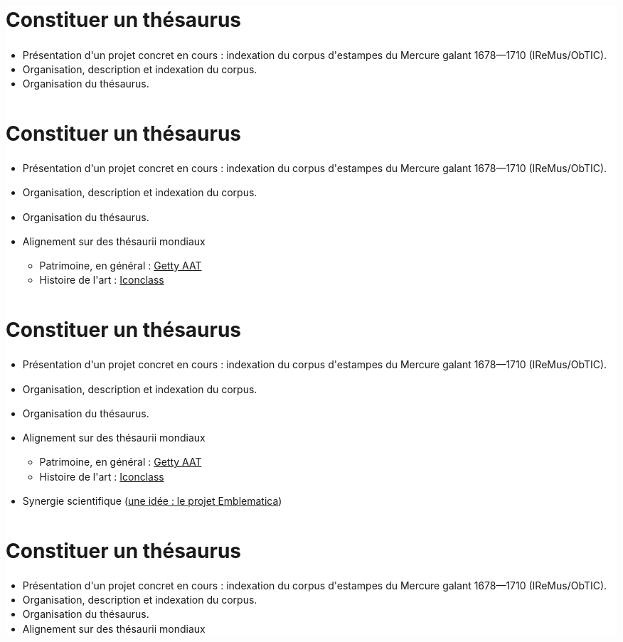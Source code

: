 


# Constituer un thésaurus

- Présentation d'un projet concret en cours : indexation du corpus d'estampes du Mercure galant 1678—1710 (IReMus/ObTIC).
- Organisation, description et indexation du corpus.
- Organisation du thésaurus.




# Constituer un thésaurus

- Présentation d'un projet concret en cours : indexation du corpus d'estampes du Mercure galant 1678—1710 (IReMus/ObTIC).
- Organisation, description et indexation du corpus.
- Organisation du thésaurus.
- Alignement sur des thésaurii mondiaux

  - Patrimoine, en général : [Getty AAT](http://www.getty.edu/vow/AATServlet?english=N&find=music+notation&logic=AND&page=1&note=)
  - Histoire de l'art : [Iconclass](http://iconclass.org/rkd/42E361/?q=music+notation&q_s=1)





# Constituer un thésaurus

- Présentation d'un projet concret en cours : indexation du corpus d'estampes du Mercure galant 1678—1710 (IReMus/ObTIC).
- Organisation, description et indexation du corpus.
- Organisation du thésaurus.
- Alignement sur des thésaurii mondiaux

  - Patrimoine, en général : [Getty AAT](http://www.getty.edu/vow/AATServlet?english=N&find=music+notation&logic=AND&page=1&note=)
  - Histoire de l'art : [Iconclass](http://iconclass.org/rkd/42E361/?q=music+notation&q_s=1)


- Synergie scientifique ([une idée : le projet Emblematica](http://emblematica.library.illinois.edu/search/emblems?query.keywords=obelisk))




# Constituer un thésaurus

- Présentation d'un projet concret en cours : indexation du corpus d'estampes du Mercure galant 1678—1710 (IReMus/ObTIC).
- Organisation, description et indexation du corpus.
- Organisation du thésaurus.
- Alignement sur des thésaurii mondiaux
